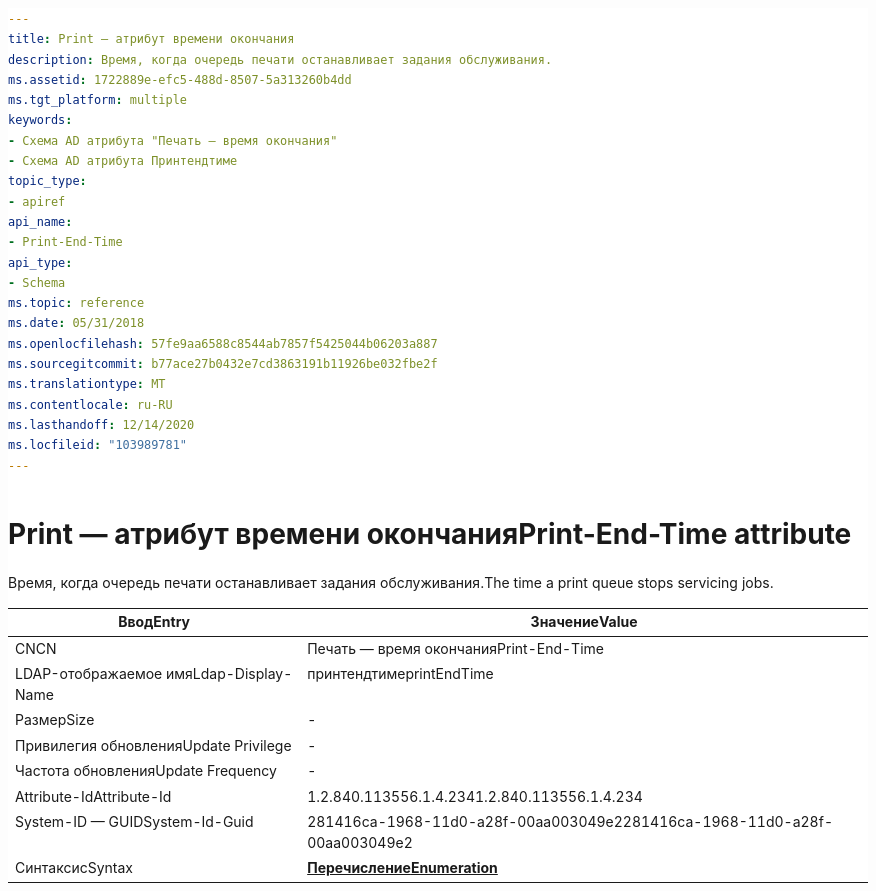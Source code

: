 ```yaml
---
title: Print — атрибут времени окончания
description: Время, когда очередь печати останавливает задания обслуживания.
ms.assetid: 1722889e-efc5-488d-8507-5a313260b4dd
ms.tgt_platform: multiple
keywords:
- Схема AD атрибута "Печать — время окончания"
- Схема AD атрибута Принтендтиме
topic_type:
- apiref
api_name:
- Print-End-Time
api_type:
- Schema
ms.topic: reference
ms.date: 05/31/2018
ms.openlocfilehash: 57fe9aa6588c8544ab7857f5425044b06203a887
ms.sourcegitcommit: b77ace27b0432e7cd3863191b11926be032fbe2f
ms.translationtype: MT
ms.contentlocale: ru-RU
ms.lasthandoff: 12/14/2020
ms.locfileid: "103989781"
---
```

# <a name="print-end-time-attribute"></a><span data-ttu-id="774ed-105">Print — атрибут времени окончания</span><span class="sxs-lookup"><span data-stu-id="774ed-105">Print-End-Time attribute</span></span>

<span data-ttu-id="774ed-106">Время, когда очередь печати останавливает задания обслуживания.</span><span class="sxs-lookup"><span data-stu-id="774ed-106">The time a print queue stops servicing jobs.</span></span>



| <span data-ttu-id="774ed-107">Ввод</span><span class="sxs-lookup"><span data-stu-id="774ed-107">Entry</span></span> | <span data-ttu-id="774ed-108">Значение</span><span class="sxs-lookup"><span data-stu-id="774ed-108">Value</span></span> |
|-------------------|--------------------------------------|
| <span data-ttu-id="774ed-109">CN</span><span class="sxs-lookup"><span data-stu-id="774ed-109">CN</span></span>                | <span data-ttu-id="774ed-110">Печать — время окончания</span><span class="sxs-lookup"><span data-stu-id="774ed-110">Print-End-Time</span></span>                       |
| <span data-ttu-id="774ed-111">LDAP-отображаемое имя</span><span class="sxs-lookup"><span data-stu-id="774ed-111">Ldap-Display-Name</span></span> | <span data-ttu-id="774ed-112">принтендтиме</span><span class="sxs-lookup"><span data-stu-id="774ed-112">printEndTime</span></span>                         |
| <span data-ttu-id="774ed-113">Размер</span><span class="sxs-lookup"><span data-stu-id="774ed-113">Size</span></span>              | \-                                   |
| <span data-ttu-id="774ed-114">Привилегия обновления</span><span class="sxs-lookup"><span data-stu-id="774ed-114">Update Privilege</span></span>  | \-                                   |
| <span data-ttu-id="774ed-115">Частота обновления</span><span class="sxs-lookup"><span data-stu-id="774ed-115">Update Frequency</span></span>  | \-                                   |
| <span data-ttu-id="774ed-116">Attribute-Id</span><span class="sxs-lookup"><span data-stu-id="774ed-116">Attribute-Id</span></span>      | <span data-ttu-id="774ed-117">1.2.840.113556.1.4.234</span><span class="sxs-lookup"><span data-stu-id="774ed-117">1.2.840.113556.1.4.234</span></span>               |
| <span data-ttu-id="774ed-118">System-ID — GUID</span><span class="sxs-lookup"><span data-stu-id="774ed-118">System-Id-Guid</span></span>    | <span data-ttu-id="774ed-119">281416ca-1968-11d0-a28f-00aa003049e2</span><span class="sxs-lookup"><span data-stu-id="774ed-119">281416ca-1968-11d0-a28f-00aa003049e2</span></span> |
| <span data-ttu-id="774ed-120">Синтаксис</span><span class="sxs-lookup"><span data-stu-id="774ed-120">Syntax</span></span>            | [<span data-ttu-id="774ed-121">**Перечисление**</span><span class="sxs-lookup"><span data-stu-id="774ed-121">**Enumeration**</span></span>](s-enumeration.md) |
